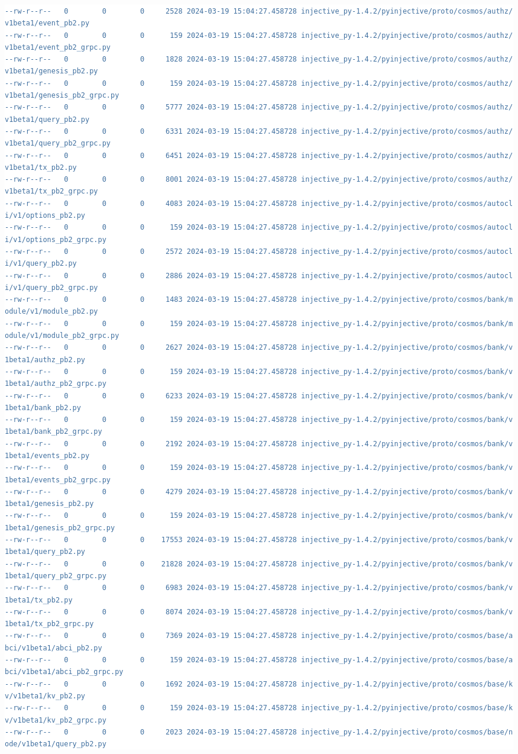 ```diff
--rw-r--r--   0        0        0     2528 2024-03-19 15:04:27.458728 injective_py-1.4.2/pyinjective/proto/cosmos/authz/v1beta1/event_pb2.py
--rw-r--r--   0        0        0      159 2024-03-19 15:04:27.458728 injective_py-1.4.2/pyinjective/proto/cosmos/authz/v1beta1/event_pb2_grpc.py
--rw-r--r--   0        0        0     1828 2024-03-19 15:04:27.458728 injective_py-1.4.2/pyinjective/proto/cosmos/authz/v1beta1/genesis_pb2.py
--rw-r--r--   0        0        0      159 2024-03-19 15:04:27.458728 injective_py-1.4.2/pyinjective/proto/cosmos/authz/v1beta1/genesis_pb2_grpc.py
--rw-r--r--   0        0        0     5777 2024-03-19 15:04:27.458728 injective_py-1.4.2/pyinjective/proto/cosmos/authz/v1beta1/query_pb2.py
--rw-r--r--   0        0        0     6331 2024-03-19 15:04:27.458728 injective_py-1.4.2/pyinjective/proto/cosmos/authz/v1beta1/query_pb2_grpc.py
--rw-r--r--   0        0        0     6451 2024-03-19 15:04:27.458728 injective_py-1.4.2/pyinjective/proto/cosmos/authz/v1beta1/tx_pb2.py
--rw-r--r--   0        0        0     8001 2024-03-19 15:04:27.458728 injective_py-1.4.2/pyinjective/proto/cosmos/authz/v1beta1/tx_pb2_grpc.py
--rw-r--r--   0        0        0     4083 2024-03-19 15:04:27.458728 injective_py-1.4.2/pyinjective/proto/cosmos/autocli/v1/options_pb2.py
--rw-r--r--   0        0        0      159 2024-03-19 15:04:27.458728 injective_py-1.4.2/pyinjective/proto/cosmos/autocli/v1/options_pb2_grpc.py
--rw-r--r--   0        0        0     2572 2024-03-19 15:04:27.458728 injective_py-1.4.2/pyinjective/proto/cosmos/autocli/v1/query_pb2.py
--rw-r--r--   0        0        0     2886 2024-03-19 15:04:27.458728 injective_py-1.4.2/pyinjective/proto/cosmos/autocli/v1/query_pb2_grpc.py
--rw-r--r--   0        0        0     1483 2024-03-19 15:04:27.458728 injective_py-1.4.2/pyinjective/proto/cosmos/bank/module/v1/module_pb2.py
--rw-r--r--   0        0        0      159 2024-03-19 15:04:27.458728 injective_py-1.4.2/pyinjective/proto/cosmos/bank/module/v1/module_pb2_grpc.py
--rw-r--r--   0        0        0     2627 2024-03-19 15:04:27.458728 injective_py-1.4.2/pyinjective/proto/cosmos/bank/v1beta1/authz_pb2.py
--rw-r--r--   0        0        0      159 2024-03-19 15:04:27.458728 injective_py-1.4.2/pyinjective/proto/cosmos/bank/v1beta1/authz_pb2_grpc.py
--rw-r--r--   0        0        0     6233 2024-03-19 15:04:27.458728 injective_py-1.4.2/pyinjective/proto/cosmos/bank/v1beta1/bank_pb2.py
--rw-r--r--   0        0        0      159 2024-03-19 15:04:27.458728 injective_py-1.4.2/pyinjective/proto/cosmos/bank/v1beta1/bank_pb2_grpc.py
--rw-r--r--   0        0        0     2192 2024-03-19 15:04:27.458728 injective_py-1.4.2/pyinjective/proto/cosmos/bank/v1beta1/events_pb2.py
--rw-r--r--   0        0        0      159 2024-03-19 15:04:27.458728 injective_py-1.4.2/pyinjective/proto/cosmos/bank/v1beta1/events_pb2_grpc.py
--rw-r--r--   0        0        0     4279 2024-03-19 15:04:27.458728 injective_py-1.4.2/pyinjective/proto/cosmos/bank/v1beta1/genesis_pb2.py
--rw-r--r--   0        0        0      159 2024-03-19 15:04:27.458728 injective_py-1.4.2/pyinjective/proto/cosmos/bank/v1beta1/genesis_pb2_grpc.py
--rw-r--r--   0        0        0    17553 2024-03-19 15:04:27.458728 injective_py-1.4.2/pyinjective/proto/cosmos/bank/v1beta1/query_pb2.py
--rw-r--r--   0        0        0    21828 2024-03-19 15:04:27.458728 injective_py-1.4.2/pyinjective/proto/cosmos/bank/v1beta1/query_pb2_grpc.py
--rw-r--r--   0        0        0     6983 2024-03-19 15:04:27.458728 injective_py-1.4.2/pyinjective/proto/cosmos/bank/v1beta1/tx_pb2.py
--rw-r--r--   0        0        0     8074 2024-03-19 15:04:27.458728 injective_py-1.4.2/pyinjective/proto/cosmos/bank/v1beta1/tx_pb2_grpc.py
--rw-r--r--   0        0        0     7369 2024-03-19 15:04:27.458728 injective_py-1.4.2/pyinjective/proto/cosmos/base/abci/v1beta1/abci_pb2.py
--rw-r--r--   0        0        0      159 2024-03-19 15:04:27.458728 injective_py-1.4.2/pyinjective/proto/cosmos/base/abci/v1beta1/abci_pb2_grpc.py
--rw-r--r--   0        0        0     1692 2024-03-19 15:04:27.458728 injective_py-1.4.2/pyinjective/proto/cosmos/base/kv/v1beta1/kv_pb2.py
--rw-r--r--   0        0        0      159 2024-03-19 15:04:27.458728 injective_py-1.4.2/pyinjective/proto/cosmos/base/kv/v1beta1/kv_pb2_grpc.py
--rw-r--r--   0        0        0     2023 2024-03-19 15:04:27.458728 injective_py-1.4.2/pyinjective/proto/cosmos/base/node/v1beta1/query_pb2.py
```